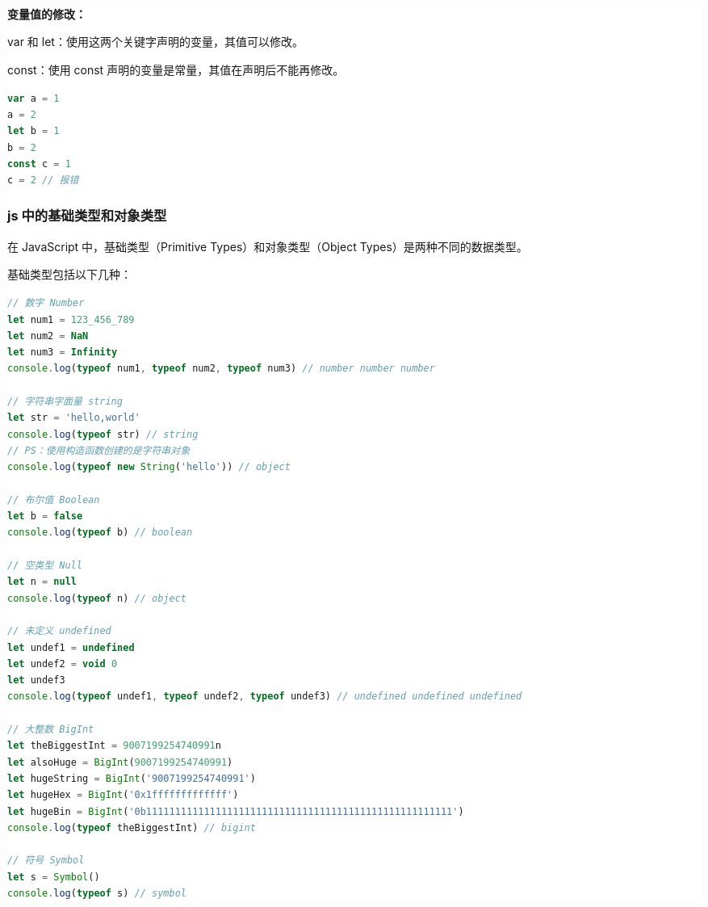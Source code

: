 **变量值的修改：**

var 和 let：使用这两个关键字声明的变量，其值可以修改。

const：使用 const 声明的变量是常量，其值在声明后不能再修改。

```js
var a = 1
a = 2
let b = 1
b = 2
const c = 1
c = 2 // 报错
```

### js 中的基础类型和对象类型

在 JavaScript 中，基础类型（Primitive Types）和对象类型（Object Types）是两种不同的数据类型。

基础类型包括以下几种：

```js
// 数字 Number
let num1 = 123_456_789
let num2 = NaN
let num3 = Infinity
console.log(typeof num1, typeof num2, typeof num3) // number number number

// 字符串字面量 string
let str = 'hello,world'
console.log(typeof str) // string
// PS：使用构造函数创建的是字符串对象
console.log(typeof new String('hello')) // object

// 布尔值 Boolean
let b = false
console.log(typeof b) // boolean

// 空类型 Null
let n = null
console.log(typeof n) // object

// 未定义 undefined
let undef1 = undefined
let undef2 = void 0
let undef3
console.log(typeof undef1, typeof undef2, typeof undef3) // undefined undefined undefined

// 大整数 BigInt
let theBiggestInt = 9007199254740991n
let alsoHuge = BigInt(9007199254740991)
let hugeString = BigInt('9007199254740991')
let hugeHex = BigInt('0x1fffffffffffff')
let hugeBin = BigInt('0b11111111111111111111111111111111111111111111111111111')
console.log(typeof theBiggestInt) // bigint

// 符号 Symbol
let s = Symbol()
console.log(typeof s) // symbol
```

